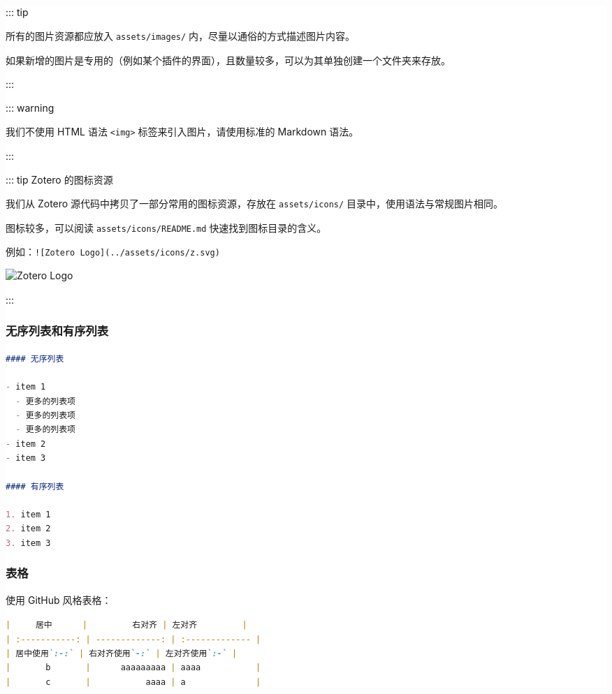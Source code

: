 ::: tip

所有的图片资源都应放入 `assets/images/` 内，尽量以通俗的方式描述图片内容。

如果新增的图片是专用的（例如某个插件的界面），且数量较多，可以为其单独创建一个文件夹来存放。

:::

::: warning

我们不使用 HTML 语法 `<img>` 标签来引入图片，请使用标准的 Markdown 语法。

:::

::: tip Zotero 的图标资源

我们从 Zotero 源代码中拷贝了一部分常用的图标资源，存放在 `assets/icons/` 目录中，使用语法与常规图片相同。

图标较多，可以阅读 `assets/icons/README.md` 快速找到图标目录的含义。

例如：`![Zotero Logo](../assets/icons/z.svg)`

![Zotero Logo](../assets/icons/z.svg)

:::



### 无序列表和有序列表

```md
#### 无序列表

- item 1
  - 更多的列表项
  - 更多的列表项
  - 更多的列表项
- item 2
- item 3

#### 有序列表

1. item 1
2. item 2
3. item 3
```

### 表格

使用 GitHub 风格表格：

```md
|     居中      |         右对齐 | 左对齐         |
| :-----------: | -------------: | :------------- |
| 居中使用`:-:` | 右对齐使用`-:` | 左对齐使用`:-` |
|       b       |      aaaaaaaaa | aaaa           |
|       c       |           aaaa | a              |
```
